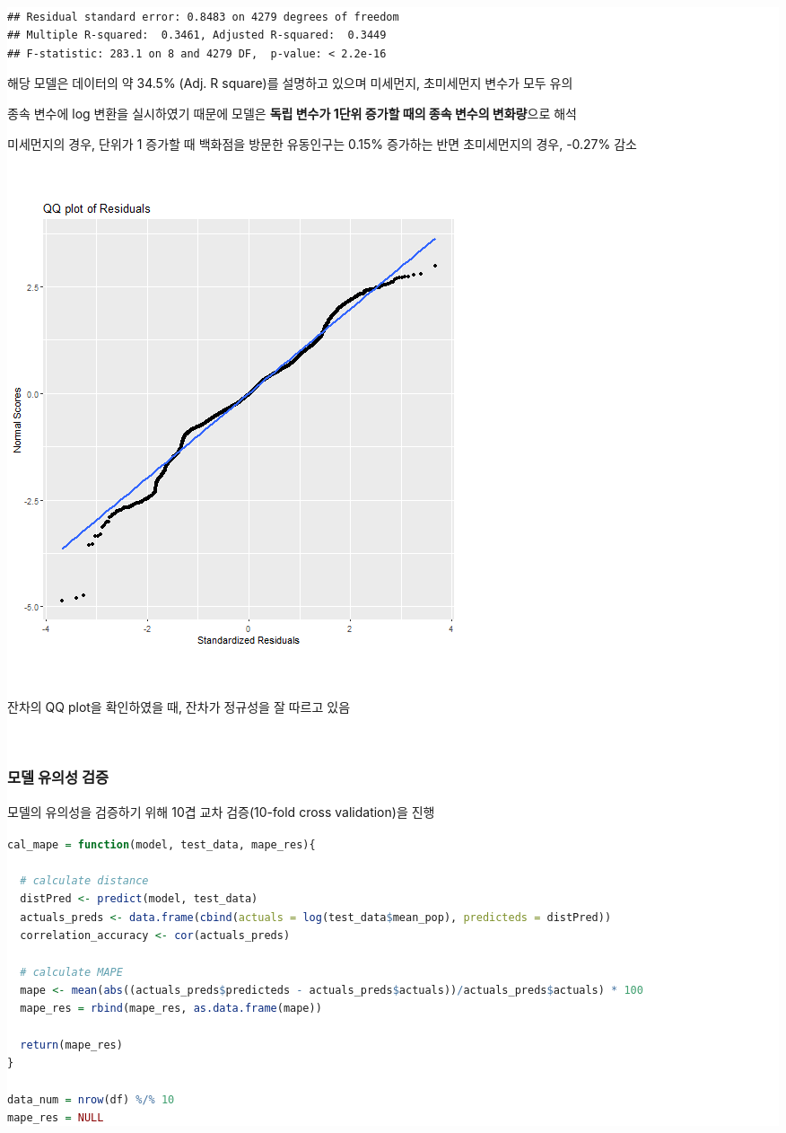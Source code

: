 ```
## Residual standard error: 0.8483 on 4279 degrees of freedom
## Multiple R-squared:  0.3461,	Adjusted R-squared:  0.3449 
## F-statistic: 283.1 on 8 and 4279 DF,  p-value: < 2.2e-16
```

해당 모델은 데이터의 약 34.5% (Adj. R square)를 설명하고 있으며 미세먼지, 초미세먼지 변수가 모두 유의

종속 변수에 log 변환을 실시하였기 때문에 모델은 **독립 변수가 1단위 증가할 때의 종속 변수의 변화량**으로 해석

미세먼지의 경우, 단위가 1 증가할 때 백화점을 방문한 유동인구는 0.15% 증가하는 반면 초미세먼지의 경우, -0.27% 감소

$~$

![plot of chunk unnamed-chunk-2](figure/unnamed-chunk-2-1.png)

$~$

잔차의 QQ plot을 확인하였을 때, 잔차가 정규성을 잘 따르고 있음

$~$

### 모델 유의성 검증
모델의 유의성을 검증하기 위해 10겹 교차 검증(10-fold cross validation)을 진행


```r
cal_mape = function(model, test_data, mape_res){
  
  # calculate distance
  distPred <- predict(model, test_data)
  actuals_preds <- data.frame(cbind(actuals = log(test_data$mean_pop), predicteds = distPred))
  correlation_accuracy <- cor(actuals_preds)
  
  # calculate MAPE 
  mape <- mean(abs((actuals_preds$predicteds - actuals_preds$actuals))/actuals_preds$actuals) * 100
  mape_res = rbind(mape_res, as.data.frame(mape))
  
  return(mape_res)
}

data_num = nrow(df) %/% 10
mape_res = NULL
```